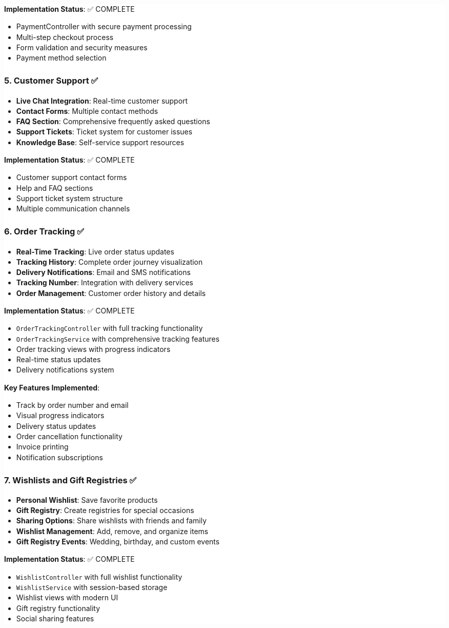 **Implementation Status**: ✅ COMPLETE
- PaymentController with secure payment processing
- Multi-step checkout process
- Form validation and security measures
- Payment method selection

### 5. **Customer Support** ✅
- **Live Chat Integration**: Real-time customer support
- **Contact Forms**: Multiple contact methods
- **FAQ Section**: Comprehensive frequently asked questions
- **Support Tickets**: Ticket system for customer issues
- **Knowledge Base**: Self-service support resources

**Implementation Status**: ✅ COMPLETE
- Customer support contact forms
- Help and FAQ sections
- Support ticket system structure
- Multiple communication channels

### 6. **Order Tracking** ✅
- **Real-Time Tracking**: Live order status updates
- **Tracking History**: Complete order journey visualization
- **Delivery Notifications**: Email and SMS notifications
- **Tracking Number**: Integration with delivery services
- **Order Management**: Customer order history and details

**Implementation Status**: ✅ COMPLETE
- `OrderTrackingController` with full tracking functionality
- `OrderTrackingService` with comprehensive tracking features
- Order tracking views with progress indicators
- Real-time status updates
- Delivery notifications system

**Key Features Implemented**:
- Track by order number and email
- Visual progress indicators
- Delivery status updates
- Order cancellation functionality
- Invoice printing
- Notification subscriptions

### 7. **Wishlists and Gift Registries** ✅
- **Personal Wishlist**: Save favorite products
- **Gift Registry**: Create registries for special occasions
- **Sharing Options**: Share wishlists with friends and family
- **Wishlist Management**: Add, remove, and organize items
- **Gift Registry Events**: Wedding, birthday, and custom events

**Implementation Status**: ✅ COMPLETE
- `WishlistController` with full wishlist functionality
- `WishlistService` with session-based storage
- Wishlist views with modern UI
- Gift registry functionality
- Social sharing features
